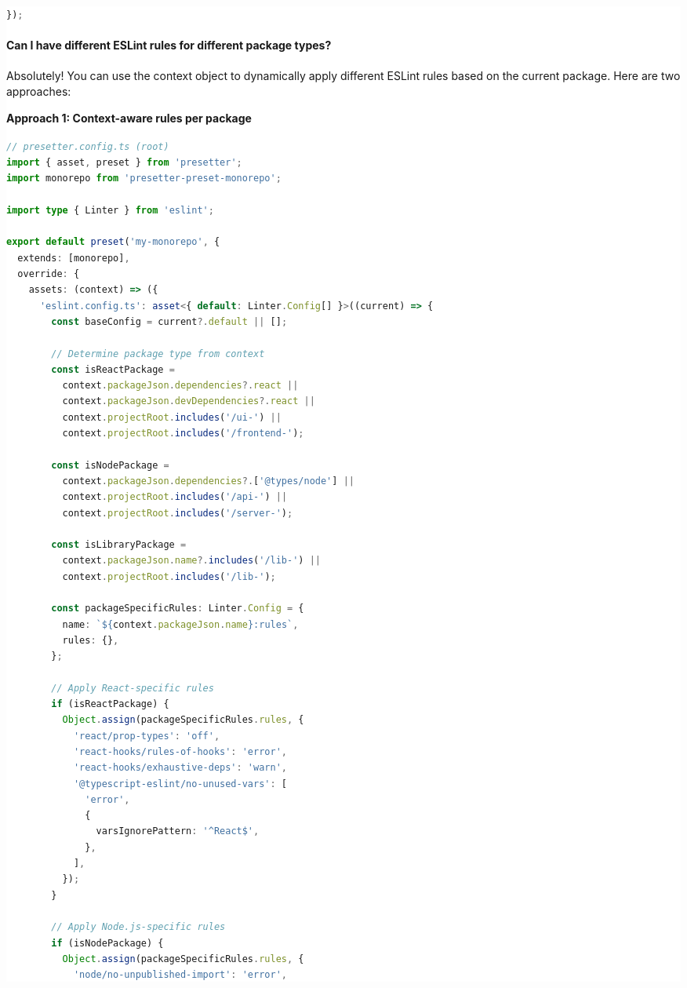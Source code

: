 ```typescript
});
```

#### Can I have different ESLint rules for different package types?

Absolutely! You can use the context object to dynamically apply different ESLint rules based on the current package. Here are two approaches:

**Approach 1: Context-aware rules per package**

```typescript
// presetter.config.ts (root)
import { asset, preset } from 'presetter';
import monorepo from 'presetter-preset-monorepo';

import type { Linter } from 'eslint';

export default preset('my-monorepo', {
  extends: [monorepo],
  override: {
    assets: (context) => ({
      'eslint.config.ts': asset<{ default: Linter.Config[] }>((current) => {
        const baseConfig = current?.default || [];

        // Determine package type from context
        const isReactPackage =
          context.packageJson.dependencies?.react ||
          context.packageJson.devDependencies?.react ||
          context.projectRoot.includes('/ui-') ||
          context.projectRoot.includes('/frontend-');

        const isNodePackage =
          context.packageJson.dependencies?.['@types/node'] ||
          context.projectRoot.includes('/api-') ||
          context.projectRoot.includes('/server-');

        const isLibraryPackage =
          context.packageJson.name?.includes('/lib-') ||
          context.projectRoot.includes('/lib-');

        const packageSpecificRules: Linter.Config = {
          name: `${context.packageJson.name}:rules`,
          rules: {},
        };

        // Apply React-specific rules
        if (isReactPackage) {
          Object.assign(packageSpecificRules.rules, {
            'react/prop-types': 'off',
            'react-hooks/rules-of-hooks': 'error',
            'react-hooks/exhaustive-deps': 'warn',
            '@typescript-eslint/no-unused-vars': [
              'error',
              {
                varsIgnorePattern: '^React$',
              },
            ],
          });
        }

        // Apply Node.js-specific rules
        if (isNodePackage) {
          Object.assign(packageSpecificRules.rules, {
            'node/no-unpublished-import': 'error',
```